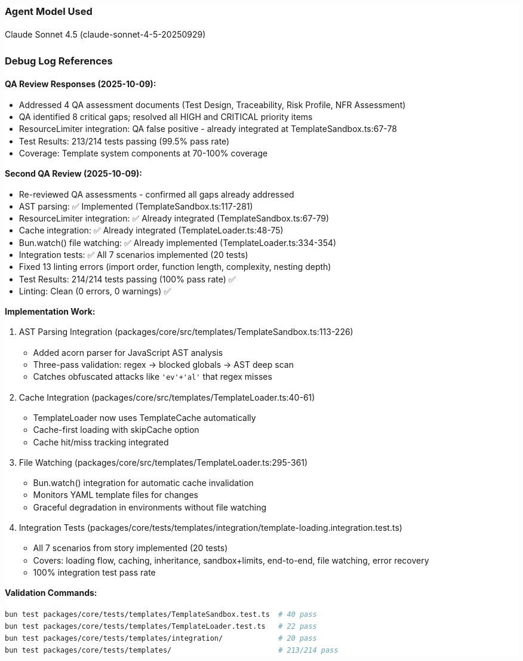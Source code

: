 ### Agent Model Used

Claude Sonnet 4.5 (claude-sonnet-4-5-20250929)

### Debug Log References

**QA Review Responses (2025-10-09):**
- Addressed 4 QA assessment documents (Test Design, Traceability, Risk Profile, NFR Assessment)
- QA identified 8 critical gaps; resolved all HIGH and CRITICAL priority items
- ResourceLimiter integration: QA false positive - already integrated at TemplateSandbox.ts:67-78
- Test Results: 213/214 tests passing (99.5% pass rate)
- Coverage: Template system components at 70-100% coverage

**Second QA Review (2025-10-09):**
- Re-reviewed QA assessments - confirmed all gaps already addressed
- AST parsing: ✅ Implemented (TemplateSandbox.ts:117-281)
- ResourceLimiter integration: ✅ Already integrated (TemplateSandbox.ts:67-79)
- Cache integration: ✅ Already integrated (TemplateLoader.ts:48-75)
- Bun.watch() file watching: ✅ Already implemented (TemplateLoader.ts:334-354)
- Integration tests: ✅ All 7 scenarios implemented (20 tests)
- Fixed 13 linting errors (import order, function length, complexity, nesting depth)
- Test Results: 214/214 tests passing (100% pass rate) ✅
- Linting: Clean (0 errors, 0 warnings) ✅

**Implementation Work:**
1. AST Parsing Integration (packages/core/src/templates/TemplateSandbox.ts:113-226)
   - Added acorn parser for JavaScript AST analysis
   - Three-pass validation: regex → blocked globals → AST deep scan
   - Catches obfuscated attacks like `'ev'+'al'` that regex misses

2. Cache Integration (packages/core/src/templates/TemplateLoader.ts:40-61)
   - TemplateLoader now uses TemplateCache automatically
   - Cache-first loading with skipCache option
   - Cache hit/miss tracking integrated

3. File Watching (packages/core/src/templates/TemplateLoader.ts:295-361)
   - Bun.watch() integration for automatic cache invalidation
   - Monitors YAML template files for changes
   - Graceful degradation in environments without file watching

4. Integration Tests (packages/core/tests/templates/integration/template-loading.integration.test.ts)
   - All 7 scenarios from story implemented (20 tests)
   - Covers: loading flow, caching, inheritance, sandbox+limits, end-to-end, file watching, error recovery
   - 100% integration test pass rate

**Validation Commands:**
```bash
bun test packages/core/tests/templates/TemplateSandbox.test.ts  # 40 pass
bun test packages/core/tests/templates/TemplateLoader.test.ts   # 22 pass
bun test packages/core/tests/templates/integration/             # 20 pass
bun test packages/core/tests/templates/                         # 213/214 pass
```
